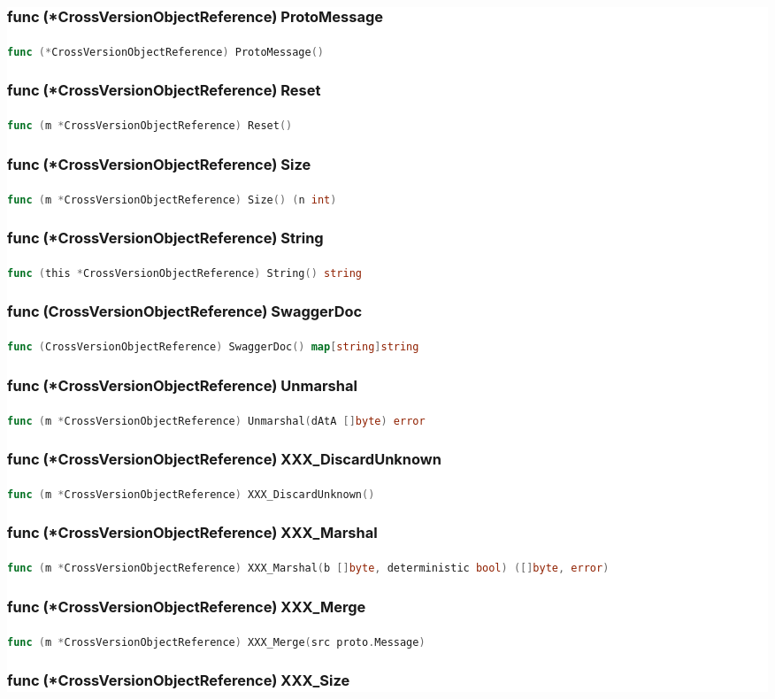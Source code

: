 ### func \(\*CrossVersionObjectReference\) ProtoMessage

```go
func (*CrossVersionObjectReference) ProtoMessage()
```

### func \(\*CrossVersionObjectReference\) Reset

```go
func (m *CrossVersionObjectReference) Reset()
```

### func \(\*CrossVersionObjectReference\) Size

```go
func (m *CrossVersionObjectReference) Size() (n int)
```

### func \(\*CrossVersionObjectReference\) String

```go
func (this *CrossVersionObjectReference) String() string
```

### func \(CrossVersionObjectReference\) SwaggerDoc

```go
func (CrossVersionObjectReference) SwaggerDoc() map[string]string
```

### func \(\*CrossVersionObjectReference\) Unmarshal

```go
func (m *CrossVersionObjectReference) Unmarshal(dAtA []byte) error
```

### func \(\*CrossVersionObjectReference\) XXX\_DiscardUnknown

```go
func (m *CrossVersionObjectReference) XXX_DiscardUnknown()
```

### func \(\*CrossVersionObjectReference\) XXX\_Marshal

```go
func (m *CrossVersionObjectReference) XXX_Marshal(b []byte, deterministic bool) ([]byte, error)
```

### func \(\*CrossVersionObjectReference\) XXX\_Merge

```go
func (m *CrossVersionObjectReference) XXX_Merge(src proto.Message)
```

### func \(\*CrossVersionObjectReference\) XXX\_Size
